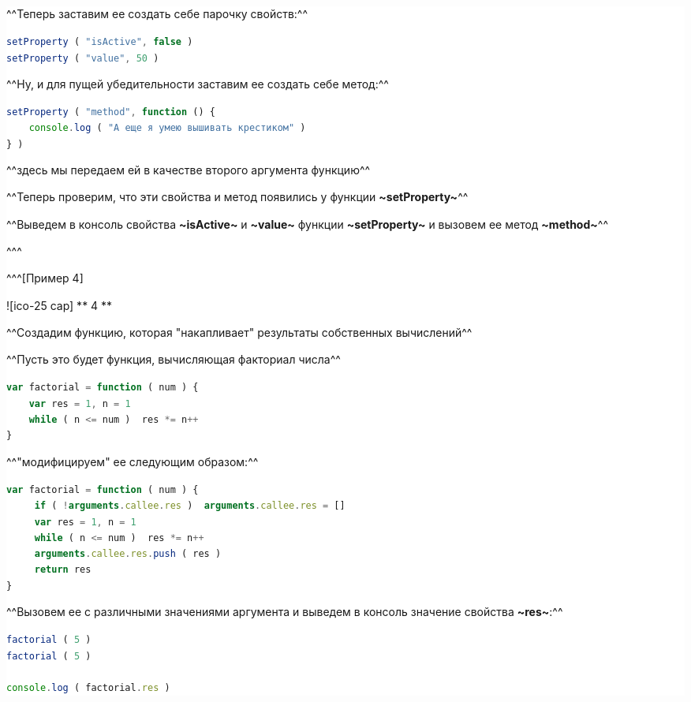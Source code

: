 ^^Теперь заставим ее создать себе парочку свойств:^^

~~~javascript
setProperty ( "isActive", false )
setProperty ( "value", 50 )
~~~

^^Ну, и для пущей убедительности заставим ее создать себе метод:^^

~~~javascript
setProperty ( "method", function () {
    console.log ( "А еще я умею вышивать крестиком" )
} )
~~~

^^здесь мы передаем ей в качестве второго аргумента функцию^^

^^Теперь проверим, что эти свойства и метод появились у функции  **~setProperty~**^^

^^Выведем в консоль свойства **~isActive~** и **~value~**   функции  **~setProperty~**  и вызовем ее метод  **~method~**^^

^^^

^^^[Пример 4]

![ico-25 cap] ** 4 **

^^Создадим функцию, которая "накапливает" результаты собственных вычислений^^

^^Пусть это будет функция, вычисляющая факториал числа^^

~~~javascript
var factorial = function ( num ) {
    var res = 1, n = 1
    while ( n <= num )  res *= n++
}
~~~

^^"модифицируем" ее следующим образом:^^

~~~javascript
var factorial = function ( num ) {
     if ( !arguments.callee.res )  arguments.callee.res = []
     var res = 1, n = 1
     while ( n <= num )  res *= n++
     arguments.callee.res.push ( res )
     return res
}
~~~

^^Вызовем ее с различными значениями аргумента и выведем в консоль значение свойства **~res~**:^^

~~~javascript
factorial ( 5 )
factorial ( 5 )

console.log ( factorial.res )
~~~
